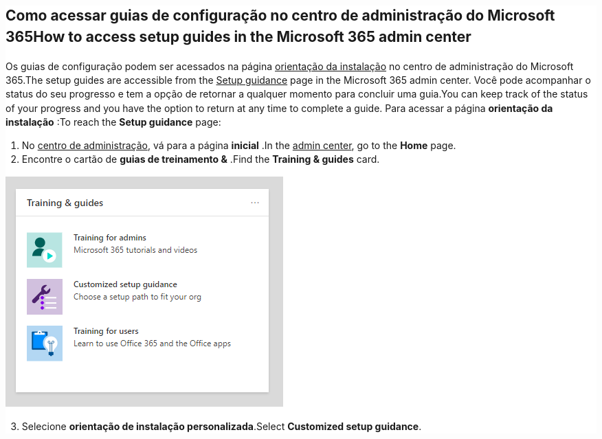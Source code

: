 ## <a name="how-to-access-setup-guides-in-the-microsoft-365-admin-center"></a><span data-ttu-id="78fe7-107">Como acessar guias de configuração no centro de administração do Microsoft 365</span><span class="sxs-lookup"><span data-stu-id="78fe7-107">How to access setup guides in the Microsoft 365 admin center</span></span>

<span data-ttu-id="78fe7-108">Os guias de configuração podem ser acessados na página [orientação da instalação](https://aka.ms/setupguidance) no centro de administração do Microsoft 365.</span><span class="sxs-lookup"><span data-stu-id="78fe7-108">The setup guides are accessible from the [Setup guidance](https://aka.ms/setupguidance) page in the Microsoft 365 admin center.</span></span> <span data-ttu-id="78fe7-109">Você pode acompanhar o status do seu progresso e tem a opção de retornar a qualquer momento para concluir uma guia.</span><span class="sxs-lookup"><span data-stu-id="78fe7-109">You can keep track of the status of your progress and you have the option to return at any time to complete a guide.</span></span> <span data-ttu-id="78fe7-110">Para acessar a página **orientação da instalação** :</span><span class="sxs-lookup"><span data-stu-id="78fe7-110">To reach the **Setup guidance** page:</span></span>

1. <span data-ttu-id="78fe7-111">No [centro de administração](https://admin.microsoft.com/), vá para a página **inicial** .</span><span class="sxs-lookup"><span data-stu-id="78fe7-111">In the [admin center](https://admin.microsoft.com/), go to the **Home** page.</span></span>
2. <span data-ttu-id="78fe7-112">Encontre o cartão de **guias de treinamento &** .</span><span class="sxs-lookup"><span data-stu-id="78fe7-112">Find the **Training & guides** card.</span></span> 

  ![Cartão de guias de treinamento & no centro de administração do Microsoft 365](./media/setup-guides-for-office-365/adminportal-trainingandguides.png)

3. <span data-ttu-id="78fe7-114">Selecione **orientação de instalação personalizada**.</span><span class="sxs-lookup"><span data-stu-id="78fe7-114">Select **Customized setup guidance**.</span></span>
